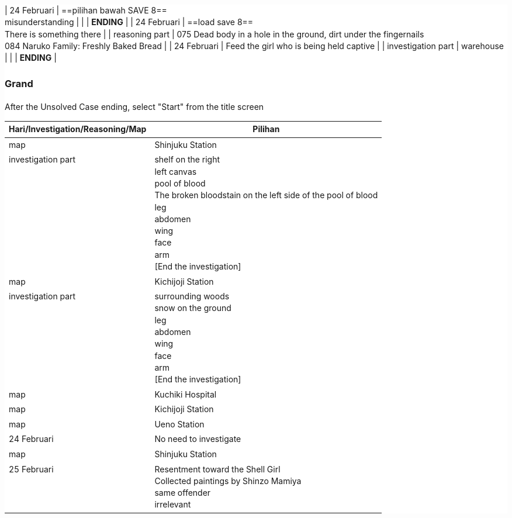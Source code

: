 | 24 Februari                      | ==pilihan bawah SAVE 8==<br>misunderstanding                                                                                                                                                                                                                                                                                                                                                                               |
|                                  | **ENDING**                                                                                                                                                                                                                                                                                                                                                                                                                 |
| 24 Februari                      | ==load save 8==<br>There is something there                                                                                                                                                                                                                                                                                                                                                                                |
| reasoning part                   | 075 Dead body in a hole in the ground, dirt under the fingernails<br>084 Naruko Family: Freshly Baked Bread                                                                                                                                                                                                                                                                                                                |
| 24 Februari                      | Feed the girl who is being held captive                                                                                                                                                                                                                                                                                                                                                                                    |
| investigation part               | warehouse                                                                                                                                                                                                                                                                                                                                                                                                                  |
|                                  | **ENDING**                                                                                                                                                                                                                                                                                                                                                                                                                 |

### Grand
After the Unsolved Case ending, select "Start" from the title screen

| Hari/Investigation/Reasoning/Map | Pilihan                                                                                                                                                                                   |
| -------------------------------- | ----------------------------------------------------------------------------------------------------------------------------------------------------------------------------------------- |
| map                              | Shinjuku Station                                                                                                                                                                          |
| investigation part               | shelf on the right<br>left canvas<br>pool of blood<br>The broken bloodstain on the left side of the pool of blood<br>leg<br>abdomen<br>wing<br>face<br>arm<br>[End the investigation]     |
| map                              | Kichijoji Station                                                                                                                                                                         |
| investigation part               | surrounding woods<br>snow on the ground<br>leg<br>abdomen<br>wing<br>face<br>arm<br>[End the investigation]                                                                               |
| map                              | Kuchiki Hospital                                                                                                                                                                          |
| map                              | Kichijoji Station                                                                                                                                                                         |
| map                              | Ueno Station                                                                                                                                                                              |
| 24 Februari                      | No need to investigate                                                                                                                                                                    |
| map                              | Shinjuku Station                                                                                                                                                                          |
| 25 Februari                      | Resentment toward the Shell Girl<br>Collected paintings by Shinzo Mamiya<br>same offender<br>irrelevant                                                                                   |